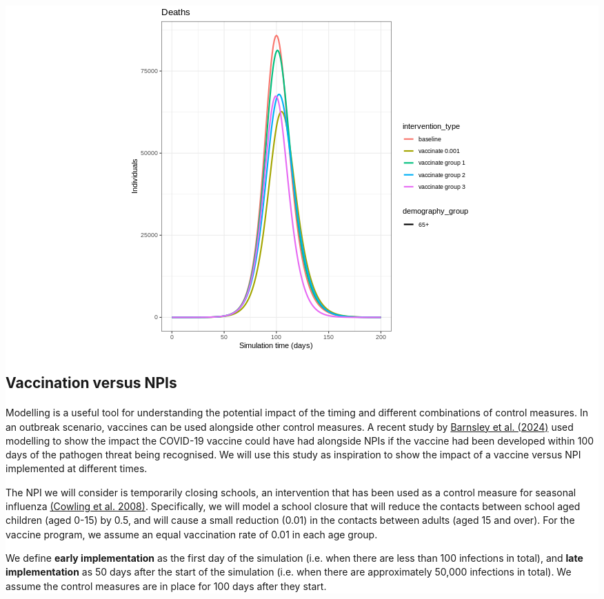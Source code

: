 ``` r
```

<img src="fig/vaccine-comparisons-rendered-unnamed-chunk-17-1.png" style="display: block; margin: auto;" />



## Vaccination versus NPIs

Modelling is a useful tool for understanding the potential impact of the timing and different combinations of control measures. In an outbreak scenario, vaccines can be used alongside other control measures. A recent study by [Barnsley et al. (2024)](https://doi.org/10.1016/S2214-109X(24)00286-9) used modelling to show the impact the COVID-19 vaccine could have had alongside NPIs if the vaccine had been developed within 100 days of the pathogen threat being recognised. We will use this study as inspiration to show the impact of a vaccine versus NPI implemented at different times. 

The NPI we will consider is temporarily closing schools, an intervention that has been used as a control measure for seasonal influenza [(Cowling et al. 2008)](https://doi.org/10.3201/eid1410.080646). Specifically, we will model a school closure that will reduce the contacts between school aged children (aged 0-15) by 0.5, and will cause a small reduction (0.01) in the contacts between adults (aged 15 and over). For the vaccine program, we assume an equal vaccination rate of 0.01 in each age group.

We define **early implementation** as the first day of the simulation  (i.e. when there are less than 100 infections in total), and **late implementation** as 50 days after the start of the simulation (i.e. when there are approximately 50,000 infections in total). We assume the control measures are in place for 100 days after they start. 
